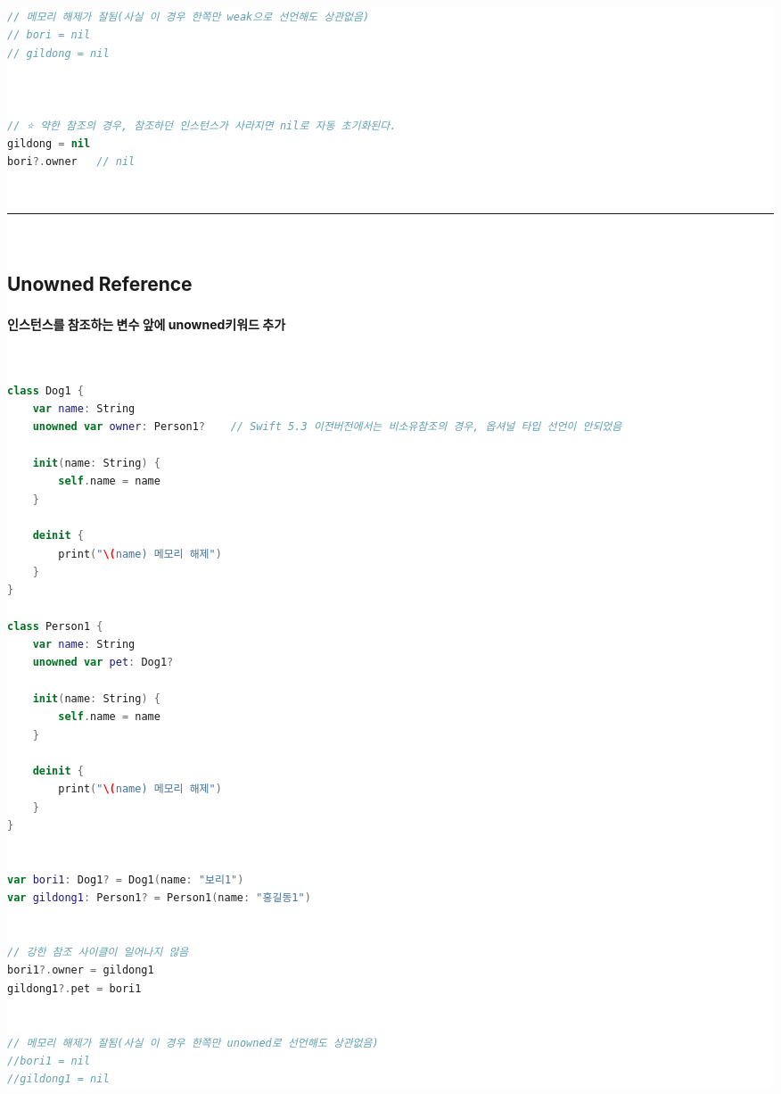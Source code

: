 ```swift
// 메모리 해제가 잘됨(사실 이 경우 한쪽만 weak으로 선언해도 상관없음)
// bori = nil
// gildong = nil



// ⭐️ 약한 참조의 경우, 참조하던 인스턴스가 사라지면 nil로 자동 초기화된다.
gildong = nil
bori?.owner   // nil
```

<br/>

---

<br/>

## Unowned Reference
#### 인스턴스를 참조하는 변수 앞에 unowned키워드 추가

<br/>

```swift
class Dog1 {
    var name: String
    unowned var owner: Person1?    // Swift 5.3 이전버전에서는 비소유참조의 경우, 옵셔널 타입 선언이 안되었음
    
    init(name: String) {
        self.name = name
    }
    
    deinit {
        print("\(name) 메모리 해제")
    }
}

class Person1 {
    var name: String
    unowned var pet: Dog1?
    
    init(name: String) {
        self.name = name
    }
    
    deinit {
        print("\(name) 메모리 해제")
    }
}


var bori1: Dog1? = Dog1(name: "보리1")
var gildong1: Person1? = Person1(name: "홍길동1")


// 강한 참조 사이클이 일어나지 않음
bori1?.owner = gildong1
gildong1?.pet = bori1


// 메모리 해제가 잘됨(사실 이 경우 한쪽만 unowned로 선언해도 상관없음)
//bori1 = nil
//gildong1 = nil


```